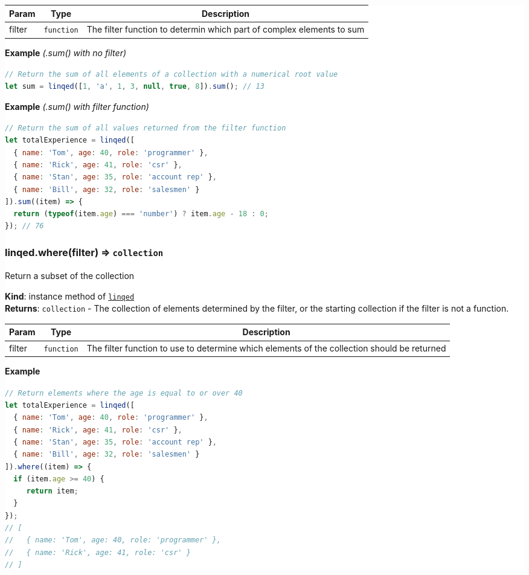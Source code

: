 | Param | Type | Description |
| --- | --- | --- |
| filter | <code>function</code> | The filter function to determin which part of complex elements to sum |

**Example** *(.sum() with no filter)*  
```js
// Return the sum of all elements of a collection with a numerical root value
let sum = linqed([1, 'a', 1, 3, null, true, 8]).sum(); // 13
```
**Example** *(.sum() with filter function)*  
```js
// Return the sum of all values returned from the filter function
let totalExperience = linqed([
  { name: 'Tom', age: 40, role: 'programmer' },
  { name: 'Rick', age: 41, role: 'csr' },
  { name: 'Stan', age: 35, role: 'account rep' },
  { name: 'Bill', age: 32, role: 'salesmen' }
]).sum((item) => {
  return (typeof(item.age) === 'number') ? item.age - 18 : 0;
}); // 76
```
<a name="linqed+where"></a>

### linqed.where(filter) ⇒ <code>collection</code>
Return a subset of the collection

**Kind**: instance method of [<code>linqed</code>](#linqed)  
**Returns**: <code>collection</code> - The collection of elements determined by the filter, or the starting collection if the filter is not a function.  

| Param | Type | Description |
| --- | --- | --- |
| filter | <code>function</code> | The filter function to use to determine which elements of the collection should be returned |

**Example**  
```js
// Return elements where the age is equal to or over 40
let totalExperience = linqed([
  { name: 'Tom', age: 40, role: 'programmer' },
  { name: 'Rick', age: 41, role: 'csr' },
  { name: 'Stan', age: 35, role: 'account rep' },
  { name: 'Bill', age: 32, role: 'salesmen' }
]).where((item) => {
  if (item.age >= 40) {
     return item;
  }
});
// [
//   { name: 'Tom', age: 40, role: 'programmer' },
//   { name: 'Rick', age: 41, role: 'csr' }
// ]
```
